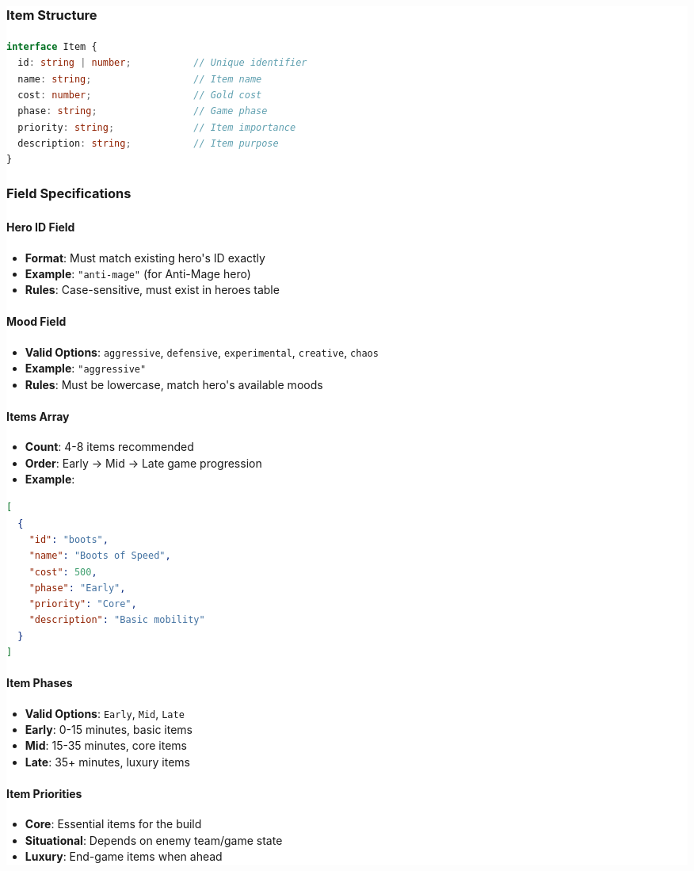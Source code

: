 ### Item Structure
```typescript
interface Item {
  id: string | number;           // Unique identifier
  name: string;                  // Item name
  cost: number;                  // Gold cost
  phase: string;                 // Game phase
  priority: string;              // Item importance
  description: string;           // Item purpose
}
```

### Field Specifications

#### **Hero ID Field**
- **Format**: Must match existing hero's ID exactly
- **Example**: `"anti-mage"` (for Anti-Mage hero)
- **Rules**: Case-sensitive, must exist in heroes table

#### **Mood Field**
- **Valid Options**: `aggressive`, `defensive`, `experimental`, `creative`, `chaos`
- **Example**: `"aggressive"`
- **Rules**: Must be lowercase, match hero's available moods

#### **Items Array**
- **Count**: 4-8 items recommended
- **Order**: Early → Mid → Late game progression
- **Example**:
```json
[
  {
    "id": "boots",
    "name": "Boots of Speed",
    "cost": 500,
    "phase": "Early",
    "priority": "Core",
    "description": "Basic mobility"
  }
]
```

#### **Item Phases**
- **Valid Options**: `Early`, `Mid`, `Late`
- **Early**: 0-15 minutes, basic items
- **Mid**: 15-35 minutes, core items
- **Late**: 35+ minutes, luxury items

#### **Item Priorities**
- **Core**: Essential items for the build
- **Situational**: Depends on enemy team/game state
- **Luxury**: End-game items when ahead
